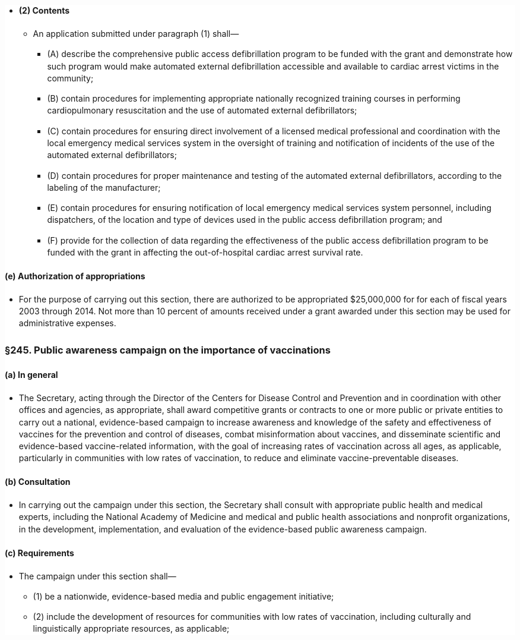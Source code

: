 * #### (2) Contents
  * An application submitted under paragraph (1) shall—

    * (A) describe the comprehensive public access defibrillation program to be funded with the grant and demonstrate how such program would make automated external defibrillation accessible and available to cardiac arrest victims in the community;

    * (B) contain procedures for implementing appropriate nationally recognized training courses in performing cardiopulmonary resuscitation and the use of automated external defibrillators;

    * (C) contain procedures for ensuring direct involvement of a licensed medical professional and coordination with the local emergency medical services system in the oversight of training and notification of incidents of the use of the automated external defibrillators;

    * (D) contain procedures for proper maintenance and testing of the automated external defibrillators, according to the labeling of the manufacturer;

    * (E) contain procedures for ensuring notification of local emergency medical services system personnel, including dispatchers, of the location and type of devices used in the public access defibrillation program; and

    * (F) provide for the collection of data regarding the effectiveness of the public access defibrillation program to be funded with the grant in affecting the out-of-hospital cardiac arrest survival rate.

#### (e) Authorization of appropriations
* For the purpose of carrying out this section, there are authorized to be appropriated $25,000,000 for for each of fiscal years 2003 through 2014. Not more than 10 percent of amounts received under a grant awarded under this section may be used for administrative expenses.

### §245. Public awareness campaign on the importance of vaccinations
#### (a) In general
* The Secretary, acting through the Director of the Centers for Disease Control and Prevention and in coordination with other offices and agencies, as appropriate, shall award competitive grants or contracts to one or more public or private entities to carry out a national, evidence-based campaign to increase awareness and knowledge of the safety and effectiveness of vaccines for the prevention and control of diseases, combat misinformation about vaccines, and disseminate scientific and evidence-based vaccine-related information, with the goal of increasing rates of vaccination across all ages, as applicable, particularly in communities with low rates of vaccination, to reduce and eliminate vaccine-preventable diseases.

#### (b) Consultation
* In carrying out the campaign under this section, the Secretary shall consult with appropriate public health and medical experts, including the National Academy of Medicine and medical and public health associations and nonprofit organizations, in the development, implementation, and evaluation of the evidence-based public awareness campaign.

#### (c) Requirements
* The campaign under this section shall—

  * (1) be a nationwide, evidence-based media and public engagement initiative;

  * (2) include the development of resources for communities with low rates of vaccination, including culturally and linguistically appropriate resources, as applicable;
